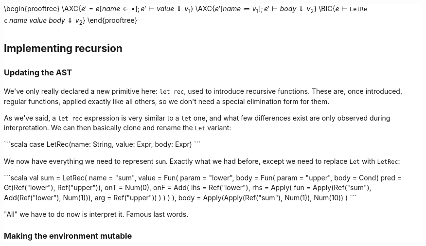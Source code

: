 \begin{prooftree}
  \AXC{$e' = e[name \leftarrow \bullet]; e' \vdash value \Downarrow v_1$}
  \AXC{$e'[name \coloneqq v_1]; e' \vdash body \Downarrow v_2$}
  \BIC{$e \vdash \texttt{LetRec}\ name\ value\ body \Downarrow v_2$}
\end{prooftree}

## Implementing recursion

### Updating the AST

We've only really declared a new primitive here: `let rec`, used to introduce recursive functions. These are, once introduced, regular functions, applied exactly like all others, so we don't need a special elimination form for them.

As we've said, a `let rec` expression is very similar to a `let` one, and what few differences exist are only observed during interpretation. We can then basically clone and rename the `Let` variant:

<a name="letRec"/>
```scala
case LetRec(name: String, value: Expr, body: Expr)
```

We now have everything we need to represent `sum`. Exactly what we had before, except we need to replace `Let` with `LetRec`:

<a name="sum"/>
```scala
val sum = LetRec(
  name  = "sum",
  value = Fun(
    param = "lower",
    body  = Fun(
      param = "upper",
      body  = Cond(
        pred = Gt(Ref("lower"), Ref("upper")),
        onT  = Num(0),
        onF  = Add(
          lhs = Ref("lower"),
          rhs = Apply(
            fun = Apply(Ref("sum"), Add(Ref("lower"), Num(1))),
            arg = Ref("upper"))
        )
      )
    )
  ),
  body = Apply(Apply(Ref("sum"), Num(1)), Num(10))
)
```


"All" we have to do now is interpret it. Famous last words.

### Making the environment mutable
